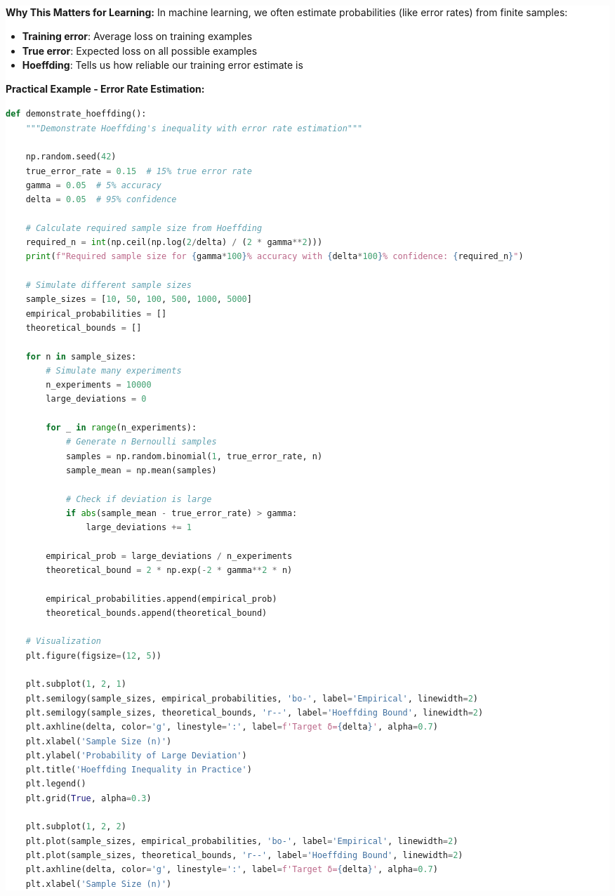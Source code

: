 **Why This Matters for Learning:**
In machine learning, we often estimate probabilities (like error rates) from finite samples:
- **Training error**: Average loss on training examples
- **True error**: Expected loss on all possible examples
- **Hoeffding**: Tells us how reliable our training error estimate is

**Practical Example - Error Rate Estimation:**
```python
def demonstrate_hoeffding():
    """Demonstrate Hoeffding's inequality with error rate estimation"""
    
    np.random.seed(42)
    true_error_rate = 0.15  # 15% true error rate
    gamma = 0.05  # 5% accuracy
    delta = 0.05  # 95% confidence
    
    # Calculate required sample size from Hoeffding
    required_n = int(np.ceil(np.log(2/delta) / (2 * gamma**2)))
    print(f"Required sample size for {gamma*100}% accuracy with {delta*100}% confidence: {required_n}")
    
    # Simulate different sample sizes
    sample_sizes = [10, 50, 100, 500, 1000, 5000]
    empirical_probabilities = []
    theoretical_bounds = []
    
    for n in sample_sizes:
        # Simulate many experiments
        n_experiments = 10000
        large_deviations = 0
        
        for _ in range(n_experiments):
            # Generate n Bernoulli samples
            samples = np.random.binomial(1, true_error_rate, n)
            sample_mean = np.mean(samples)
            
            # Check if deviation is large
            if abs(sample_mean - true_error_rate) > gamma:
                large_deviations += 1
        
        empirical_prob = large_deviations / n_experiments
        theoretical_bound = 2 * np.exp(-2 * gamma**2 * n)
        
        empirical_probabilities.append(empirical_prob)
        theoretical_bounds.append(theoretical_bound)
    
    # Visualization
    plt.figure(figsize=(12, 5))
    
    plt.subplot(1, 2, 1)
    plt.semilogy(sample_sizes, empirical_probabilities, 'bo-', label='Empirical', linewidth=2)
    plt.semilogy(sample_sizes, theoretical_bounds, 'r--', label='Hoeffding Bound', linewidth=2)
    plt.axhline(delta, color='g', linestyle=':', label=f'Target δ={delta}', alpha=0.7)
    plt.xlabel('Sample Size (n)')
    plt.ylabel('Probability of Large Deviation')
    plt.title('Hoeffding Inequality in Practice')
    plt.legend()
    plt.grid(True, alpha=0.3)
    
    plt.subplot(1, 2, 2)
    plt.plot(sample_sizes, empirical_probabilities, 'bo-', label='Empirical', linewidth=2)
    plt.plot(sample_sizes, theoretical_bounds, 'r--', label='Hoeffding Bound', linewidth=2)
    plt.axhline(delta, color='g', linestyle=':', label=f'Target δ={delta}', alpha=0.7)
    plt.xlabel('Sample Size (n)')
```